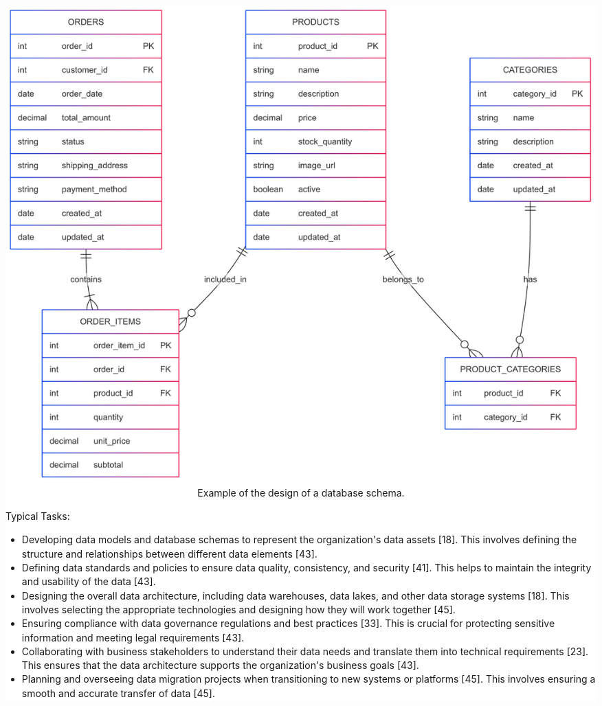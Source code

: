 <div align="center">
  <img src="db_schema_example.png" alt="Example of the design of a database schema">
  <div align="center">
  Example of the design of a database schema.
  </div>
</div>

Typical Tasks:  
  * Developing data models and database schemas to represent the organization's data assets [18]. This involves defining the structure and relationships between different data elements [43].  
  * Defining data standards and policies to ensure data quality, consistency, and security [41]. This helps to maintain the integrity and usability of the data [43].  
  * Designing the overall data architecture, including data warehouses, data lakes, and other data storage systems [18]. This involves selecting the appropriate technologies and designing how they will work together [45].  
  * Ensuring compliance with data governance regulations and best practices [33]. This is crucial for protecting sensitive information and meeting legal requirements [43].  
  * Collaborating with business stakeholders to understand their data needs and translate them into technical requirements [23]. This ensures that the data architecture supports the organization's business goals [43].  
  * Planning and overseeing data migration projects when transitioning to new systems or platforms [45]. This involves ensuring a smooth and accurate transfer of data [45].
